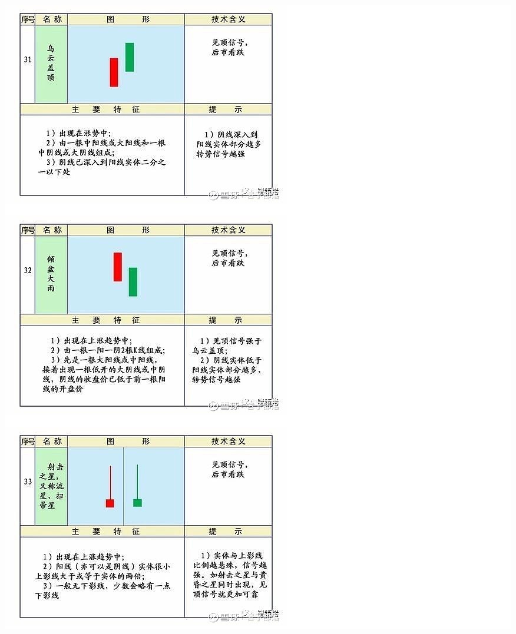 ![alt text](1732d72571a45493fe568c8e.jpg!800.jpg)  

![alt text](1732d72572045e33fd67fe13.jpg!800.jpg)  

![alt text](1732d72574f44cf3fdbbf94b.jpg!800.jpg)  
